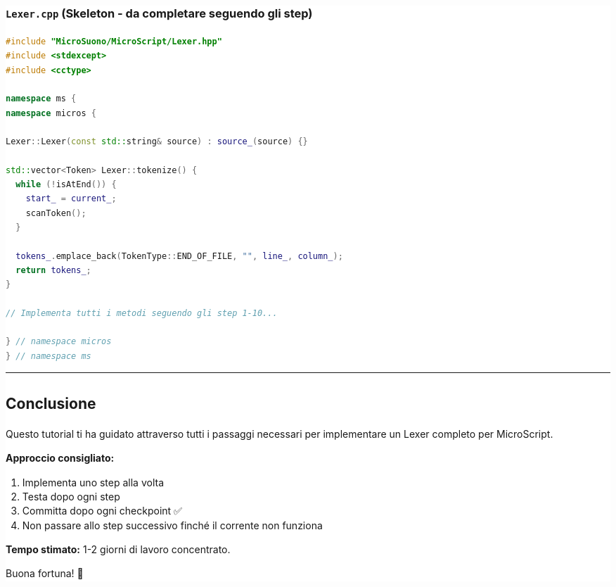 ### `Lexer.cpp` (Skeleton - da completare seguendo gli step)

```cpp
#include "MicroSuono/MicroScript/Lexer.hpp"
#include <stdexcept>
#include <cctype>

namespace ms {
namespace micros {

Lexer::Lexer(const std::string& source) : source_(source) {}

std::vector<Token> Lexer::tokenize() {
  while (!isAtEnd()) {
    start_ = current_;
    scanToken();
  }
  
  tokens_.emplace_back(TokenType::END_OF_FILE, "", line_, column_);
  return tokens_;
}

// Implementa tutti i metodi seguendo gli step 1-10...

} // namespace micros
} // namespace ms
```

---

## Conclusione

Questo tutorial ti ha guidato attraverso tutti i passaggi necessari per implementare un Lexer completo per MicroScript. 

**Approccio consigliato:**
1. Implementa uno step alla volta
2. Testa dopo ogni step
3. Committa dopo ogni checkpoint ✅
4. Non passare allo step successivo finché il corrente non funziona

**Tempo stimato:** 1-2 giorni di lavoro concentrato.

Buona fortuna! 🚀
